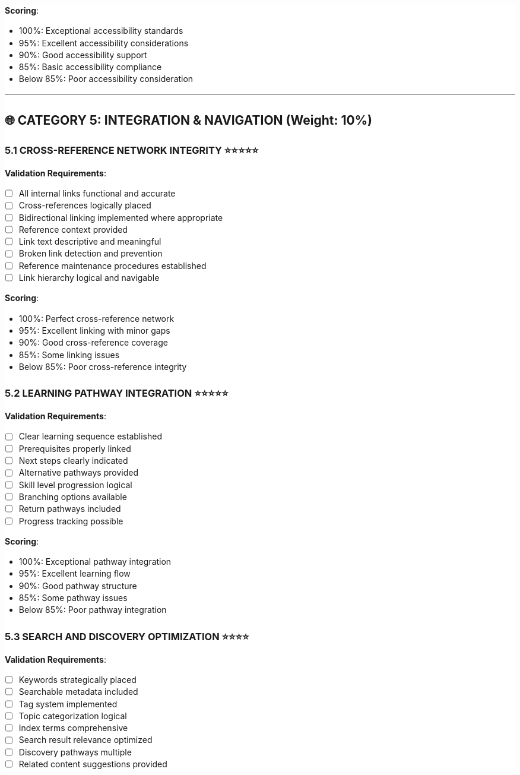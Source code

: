 **Scoring**:
- 100%: Exceptional accessibility standards
- 95%: Excellent accessibility considerations
- 90%: Good accessibility support
- 85%: Basic accessibility compliance
- Below 85%: Poor accessibility consideration

---

## 🌐 CATEGORY 5: INTEGRATION & NAVIGATION (Weight: 10%)

### **5.1 CROSS-REFERENCE NETWORK INTEGRITY** ⭐⭐⭐⭐⭐
**Validation Requirements**:
- [ ] All internal links functional and accurate
- [ ] Cross-references logically placed
- [ ] Bidirectional linking implemented where appropriate
- [ ] Reference context provided
- [ ] Link text descriptive and meaningful
- [ ] Broken link detection and prevention
- [ ] Reference maintenance procedures established
- [ ] Link hierarchy logical and navigable

**Scoring**:
- 100%: Perfect cross-reference network
- 95%: Excellent linking with minor gaps
- 90%: Good cross-reference coverage
- 85%: Some linking issues
- Below 85%: Poor cross-reference integrity

### **5.2 LEARNING PATHWAY INTEGRATION** ⭐⭐⭐⭐⭐
**Validation Requirements**:
- [ ] Clear learning sequence established
- [ ] Prerequisites properly linked
- [ ] Next steps clearly indicated
- [ ] Alternative pathways provided
- [ ] Skill level progression logical
- [ ] Branching options available
- [ ] Return pathways included
- [ ] Progress tracking possible

**Scoring**:
- 100%: Exceptional pathway integration
- 95%: Excellent learning flow
- 90%: Good pathway structure
- 85%: Some pathway issues
- Below 85%: Poor pathway integration

### **5.3 SEARCH AND DISCOVERY OPTIMIZATION** ⭐⭐⭐⭐
**Validation Requirements**:
- [ ] Keywords strategically placed
- [ ] Searchable metadata included
- [ ] Tag system implemented
- [ ] Topic categorization logical
- [ ] Index terms comprehensive
- [ ] Search result relevance optimized
- [ ] Discovery pathways multiple
- [ ] Related content suggestions provided
